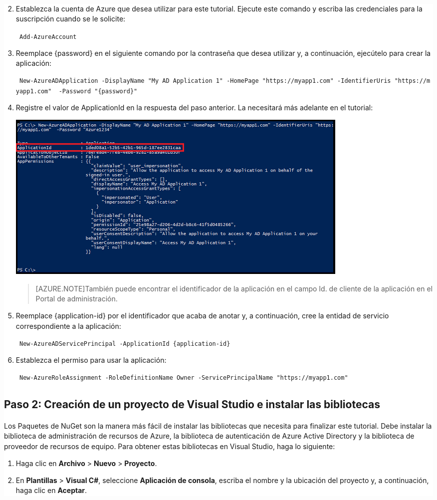 2. Establezca la cuenta de Azure que desea utilizar para este tutorial. Ejecute este comando y escriba las credenciales para la suscripción cuando se le solicite:

	    Add-AzureAccount

3. Reemplace {password} en el siguiente comando por la contraseña que desea utilizar y, a continuación, ejecútelo para crear la aplicación:

	    New-AzureADApplication -DisplayName "My AD Application 1" -HomePage "https://myapp1.com" -IdentifierUris "https://myapp1.com"  -Password "{password}"

4. Registre el valor de ApplicationId en la respuesta del paso anterior. La necesitará más adelante en el tutorial:

	![Crear una aplicación de AD](./media/virtual-machines-arm-deployment/azureapplicationid.png)

	>[AZURE.NOTE]También puede encontrar el identificador de la aplicación en el campo Id. de cliente de la aplicación en el Portal de administración.

5. Reemplace {application-id} por el identificador que acaba de anotar y, a continuación, cree la entidad de servicio correspondiente a la aplicación:

        New-AzureADServicePrincipal -ApplicationId {application-id}

6. Establezca el permiso para usar la aplicación:

	    New-AzureRoleAssignment -RoleDefinitionName Owner -ServicePrincipalName "https://myapp1.com"

## Paso 2: Creación de un proyecto de Visual Studio e instalar las bibliotecas

Los Paquetes de NuGet son la manera más fácil de instalar las bibliotecas que necesita para finalizar este tutorial. Debe instalar la biblioteca de administración de recursos de Azure, la biblioteca de autenticación de Azure Active Directory y la biblioteca de proveedor de recursos de equipo. Para obtener estas bibliotecas en Visual Studio, haga lo siguiente:

1. Haga clic en **Archivo** > **Nuevo** > **Proyecto**.

2. En **Plantillas** > **Visual C#**, seleccione **Aplicación de consola**, escriba el nombre y la ubicación del proyecto y, a continuación, haga clic en **Aceptar**.
